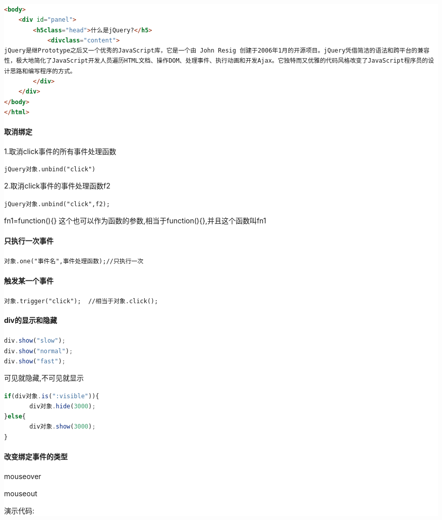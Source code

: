 ```html
<body>
    <div id="panel">
        <h5class="head">什么是jQuery?</h5>
            <divclass="content">
jQuery是继Prototype之后又一个优秀的JavaScript库，它是一个由 John Resig 创建于2006年1月的开源项目。jQuery凭借简洁的语法和跨平台的兼容性，极大地简化了JavaScript开发人员遍历HTML文档、操作DOM、处理事件、执行动画和开发Ajax。它独特而又优雅的代码风格改变了JavaScript程序员的设计思路和编写程序的方式。
    	</div>
    </div>
</body>
</html>
```

#### 取消绑定

1.取消click事件的所有事件处理函数

`jQuery对象.unbind("click")`

2.取消click事件的事件处理函数f2

`jQuery对象.unbind("click",f2);`

fn1=function(){}   这个也可以作为函数的参数,相当于function(){},并且这个函数叫fn1

#### 只执行一次事件

`对象.one("事件名",事件处理函数);//只执行一次`

#### 触发某一个事件

`对象.trigger("click");  //相当于对象.click();`

#### div的显示和隐藏

```javascript
div.show("slow");
div.show("normal");
div.show("fast");
```

可见就隐藏,不可见就显示

```js
if(div对象.is(":visible")){
       div对象.hide(3000);
}else{
       div对象.show(3000);
}
```

#### 改变绑定事件的类型

mouseover

mouseout

演示代码:
